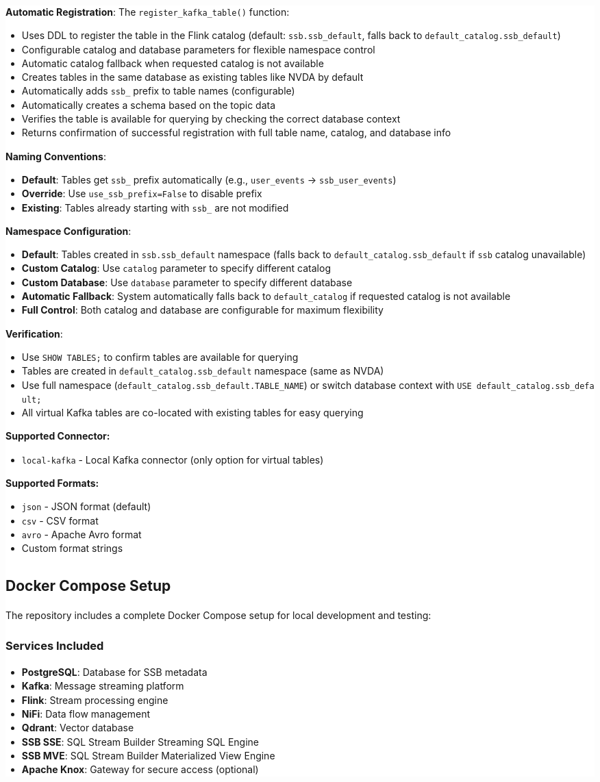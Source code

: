 **Automatic Registration**: The `register_kafka_table()` function:
- Uses DDL to register the table in the Flink catalog (default: `ssb.ssb_default`, falls back to `default_catalog.ssb_default`)
- Configurable catalog and database parameters for flexible namespace control
- Automatic catalog fallback when requested catalog is not available
- Creates tables in the same database as existing tables like NVDA by default
- Automatically adds `ssb_` prefix to table names (configurable)
- Automatically creates a schema based on the topic data
- Verifies the table is available for querying by checking the correct database context
- Returns confirmation of successful registration with full table name, catalog, and database info

**Naming Conventions**:
- **Default**: Tables get `ssb_` prefix automatically (e.g., `user_events` → `ssb_user_events`)
- **Override**: Use `use_ssb_prefix=False` to disable prefix
- **Existing**: Tables already starting with `ssb_` are not modified

**Namespace Configuration**:
- **Default**: Tables created in `ssb.ssb_default` namespace (falls back to `default_catalog.ssb_default` if `ssb` catalog unavailable)
- **Custom Catalog**: Use `catalog` parameter to specify different catalog
- **Custom Database**: Use `database` parameter to specify different database
- **Automatic Fallback**: System automatically falls back to `default_catalog` if requested catalog is not available
- **Full Control**: Both catalog and database are configurable for maximum flexibility

**Verification**: 
- Use `SHOW TABLES;` to confirm tables are available for querying
- Tables are created in `default_catalog.ssb_default` namespace (same as NVDA)
- Use full namespace (`default_catalog.ssb_default.TABLE_NAME`) or switch database context with `USE default_catalog.ssb_default;`
- All virtual Kafka tables are co-located with existing tables for easy querying

**Supported Connector:**
- `local-kafka` - Local Kafka connector (only option for virtual tables)

**Supported Formats:**
- `json` - JSON format (default)
- `csv` - CSV format
- `avro` - Apache Avro format
- Custom format strings

## Docker Compose Setup

The repository includes a complete Docker Compose setup for local development and testing:

### Services Included
- **PostgreSQL**: Database for SSB metadata
- **Kafka**: Message streaming platform
- **Flink**: Stream processing engine
- **NiFi**: Data flow management
- **Qdrant**: Vector database
- **SSB SSE**: SQL Stream Builder Streaming SQL Engine
- **SSB MVE**: SQL Stream Builder Materialized View Engine
- **Apache Knox**: Gateway for secure access (optional)
